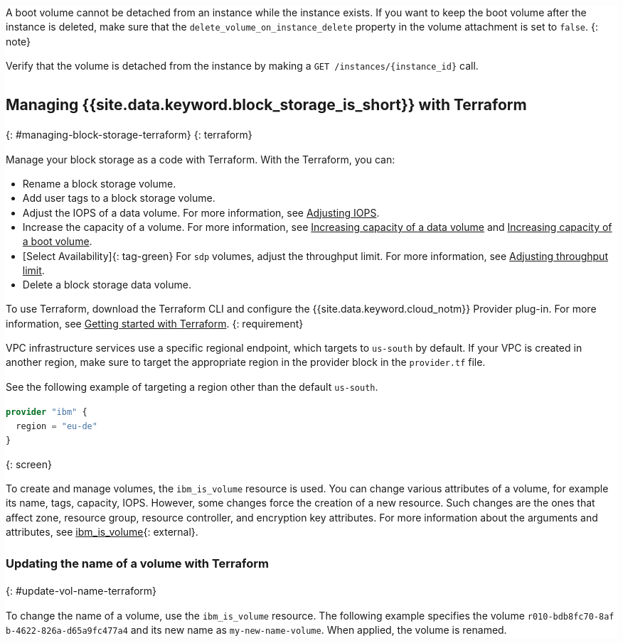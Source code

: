 A boot volume cannot be detached from an instance while the instance exists. If you want to keep the boot volume after the instance is deleted, make sure that the `delete_volume_on_instance_delete` property in the volume attachment is set to `false`.
{: note}

Verify that the volume is detached from the instance by making a `GET /instances/{instance_id}` call.

## Managing {{site.data.keyword.block_storage_is_short}} with Terraform
{: #managing-block-storage-terraform}
{: terraform}

Manage your block storage as a code with Terraform. With the Terraform, you can:

* Rename a block storage volume.
* Add user tags to a block storage volume.
* Adjust the IOPS of a data volume. For more information, see [Adjusting IOPS](/docs/vpc?topic=vpc-adjusting-volume-iops).
* Increase the capacity of a volume. For more information, see [Increasing capacity of a data volume](/docs/vpc?topic=vpc-expanding-block-storage-volumes) and [Increasing capacity of a boot volume](/docs/vpc?topic=vpc-resize-boot-volumes). 
* [Select Availability]{: tag-green} For `sdp` volumes, adjust the throughput limit. For more information, see [Adjusting throughput limit](/docs/vpc?topic=vpc-adjusting-volume-throughput).
* Delete a block storage data volume.

To use Terraform, download the Terraform CLI and configure the {{site.data.keyword.cloud_notm}} Provider plug-in. For more information, see [Getting started with Terraform](/docs/ibm-cloud-provider-for-terraform?topic=ibm-cloud-provider-for-terraform-getting-started).
{: requirement}

VPC infrastructure services use a specific regional endpoint, which targets to `us-south` by default. If your VPC is created in another region, make sure to target the appropriate region in the provider block in the `provider.tf` file.

See the following example of targeting a region other than the default `us-south`.

```terraform
provider "ibm" {
  region = "eu-de"
}
```
{: screen}

To create and manage volumes, the `ibm_is_volume` resource is used. You can change various attributes of a volume, for example its name, tags, capacity, IOPS. However, some changes force the creation of a new resource. Such changes are the ones that affect zone, resource group, resource controller, and encryption key attributes. For more information about the arguments and attributes, see [ibm_is_volume](https://registry.terraform.io/providers/IBM-Cloud/ibm/latest/docs/resources/is_volume){: external}.

### Updating the name of a volume with Terraform
{: #update-vol-name-terraform}

To change the name of a volume, use the `ibm_is_volume` resource. The following example specifies the volume `r010-bdb8fc70-8afb-4622-826a-d65a9fc477a4` and its new name as `my-new-name-volume`. When applied, the volume is renamed.
